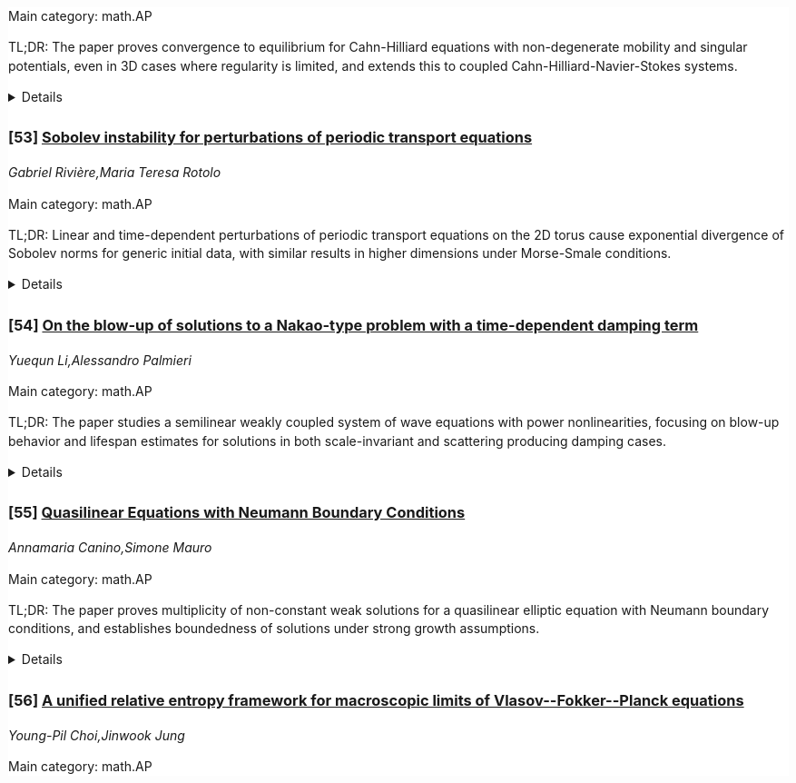Main category: math.AP

TL;DR: The paper proves convergence to equilibrium for Cahn-Hilliard equations with non-degenerate mobility and singular potentials, even in 3D cases where regularity is limited, and extends this to coupled Cahn-Hilliard-Navier-Stokes systems.


<details><summary>Details</summary></details>


### [53] [Sobolev instability for perturbations of periodic transport equations](https://arxiv.org/abs/2510.17350)
*Gabriel Rivière,Maria Teresa Rotolo*

Main category: math.AP

TL;DR: Linear and time-dependent perturbations of periodic transport equations on the 2D torus cause exponential divergence of Sobolev norms for generic initial data, with similar results in higher dimensions under Morse-Smale conditions.


<details><summary>Details</summary></details>


### [54] [On the blow-up of solutions to a Nakao-type problem with a time-dependent damping term](https://arxiv.org/abs/2510.17368)
*Yuequn Li,Alessandro Palmieri*

Main category: math.AP

TL;DR: The paper studies a semilinear weakly coupled system of wave equations with power nonlinearities, focusing on blow-up behavior and lifespan estimates for solutions in both scale-invariant and scattering producing damping cases.


<details><summary>Details</summary></details>


### [55] [Quasilinear Equations with Neumann Boundary Conditions](https://arxiv.org/abs/2510.17374)
*Annamaria Canino,Simone Mauro*

Main category: math.AP

TL;DR: The paper proves multiplicity of non-constant weak solutions for a quasilinear elliptic equation with Neumann boundary conditions, and establishes boundedness of solutions under strong growth assumptions.


<details><summary>Details</summary></details>


### [56] [A unified relative entropy framework for macroscopic limits of Vlasov--Fokker--Planck equations](https://arxiv.org/abs/2510.17455)
*Young-Pil Choi,Jinwook Jung*

Main category: math.AP

